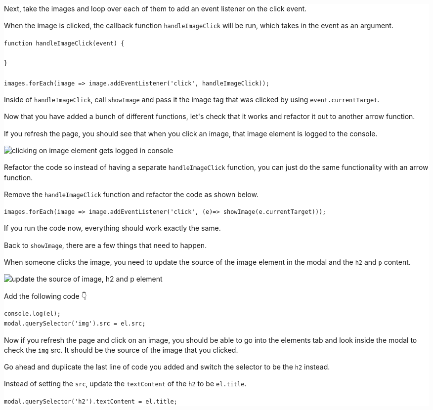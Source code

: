 Next, take the images and loop over each of them to add an event listener on the click event.

When the image is clicked, the callback function `handleImageClick` will be run, which takes in the event as an argument.

```
function handleImageClick(event) {

}

images.forEach(image => image.addEventListener('click', handleImageClick));
```

Inside of `handleImageClick`, call `showImage` and pass it the image tag that was clicked by using `event.currentTarget`.

Now that you have added a bunch of different functions, let's check that it works and refactor it out to another arrow function.

If you refresh the page, you should see that when you click an image, that image element is logged to the console.

  ![clicking on image element gets logged in console](https://wesbos.com/static/87bddb43b3a33c357d0616b6bd705807/aa440/868.png "clicking on image element gets logged in console")

Refactor the code so instead of having a separate `handleImageClick` function, you can just do the same functionality with an arrow function.

Remove the `handleImageClick` function and refactor the code as shown below.

```
images.forEach(image => image.addEventListener('click', (e)=> showImage(e.currentTarget)));
```

If you run the code now, everything should work exactly the same.

Back to `showImage`, there are a few things that need to happen.

When someone clicks the image, you need to update the source of the image element in the modal and the `h2` and `p` content.

  ![update the source of image, h2 and p element](https://wesbos.com/static/4c546d1b1f7e00be4a1e943457c5e159/aa440/869.png "update the source of image, h2 and p element")

Add the following code 👇

```
console.log(el);
modal.querySelector('img').src = el.src;
```

Now if you refresh the page and click on an image, you should be able to go into the elements tab and look inside the modal to check the `img` src. It should be the source of the image that you clicked.

Go ahead and duplicate the last line of code you added and switch the selector to be the `h2` instead.

Instead of setting the `src`, update the `textContent` of the `h2` to be `el.title`.

```
modal.querySelector('h2').textContent = el.title;
```
